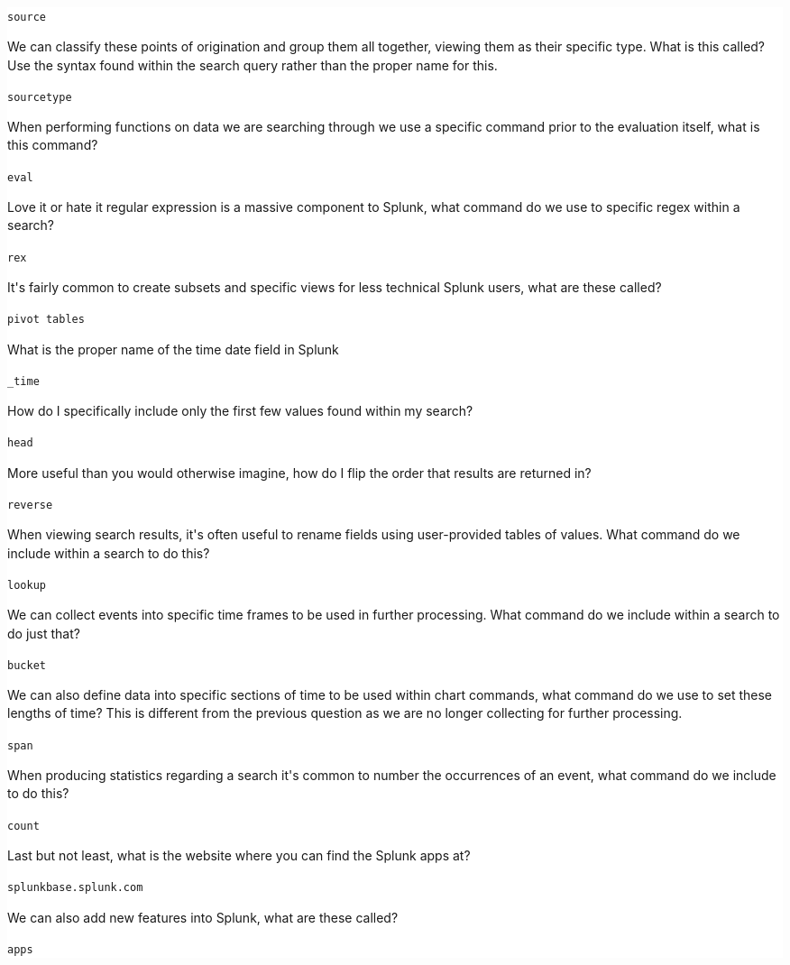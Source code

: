 `source`

We can classify these points of origination and group them all together, viewing them as their specific type. What is this called? Use the syntax found within the search query rather than the proper name for this.

`sourcetype`

When performing functions on data we are searching through we use a specific command prior to the evaluation itself, what is this command?

`eval`

Love it or hate it regular expression is a massive component to Splunk, what command do we use to specific regex within a search?

`rex`

It's fairly common to create subsets and specific views for less technical Splunk users, what are these called?

`pivot tables`

What is the proper name of the time date field in Splunk

`_time`

How do I specifically include only the first few values found within my search?

`head`

More useful than you would otherwise imagine, how do I flip the order that results are returned in?

`reverse`

When viewing search results, it's often useful to rename fields using user-provided tables of values. What command do we include within a search to do this?

`lookup`

We can collect events into specific time frames to be used in further processing. What command do we include within a search to do just that?

`bucket`

We can also define data into specific sections of time to be used within chart commands, what command do we use to set these lengths of time? This is different from the previous question as we are no longer collecting for further processing.

`span`

When producing statistics regarding a search it's common to number the occurrences of an event, what command do we include to do this?

`count`

Last but not least, what is the website where you can find the Splunk apps at?

`splunkbase.splunk.com`

We can also add new features into Splunk, what are these called?

`apps`
